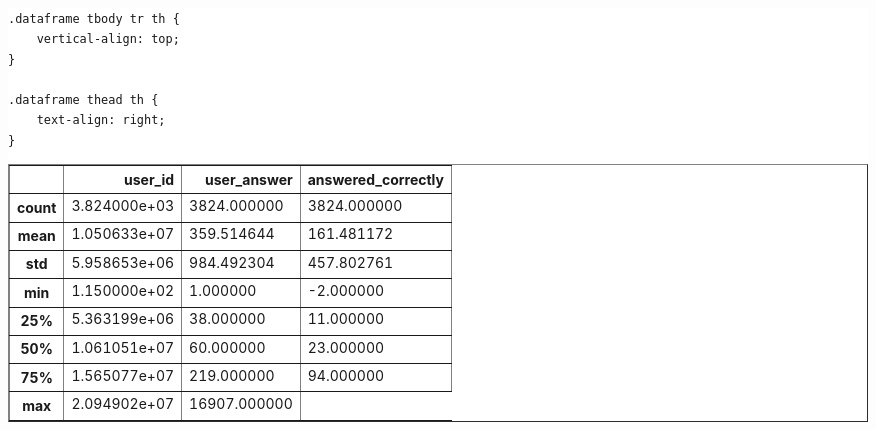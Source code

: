     .dataframe tbody tr th {
        vertical-align: top;
    }

    .dataframe thead th {
        text-align: right;
    }
</style>
<table border="1" class="dataframe">
  <thead>
    <tr style="text-align: right;">
      <th></th>
      <th>user_id</th>
      <th>user_answer</th>
      <th>answered_correctly</th>
    </tr>
  </thead>
  <tbody>
    <tr>
      <th>count</th>
      <td>3.824000e+03</td>
      <td>3824.000000</td>
      <td>3824.000000</td>
    </tr>
    <tr>
      <th>mean</th>
      <td>1.050633e+07</td>
      <td>359.514644</td>
      <td>161.481172</td>
    </tr>
    <tr>
      <th>std</th>
      <td>5.958653e+06</td>
      <td>984.492304</td>
      <td>457.802761</td>
    </tr>
    <tr>
      <th>min</th>
      <td>1.150000e+02</td>
      <td>1.000000</td>
      <td>-2.000000</td>
    </tr>
    <tr>
      <th>25%</th>
      <td>5.363199e+06</td>
      <td>38.000000</td>
      <td>11.000000</td>
    </tr>
    <tr>
      <th>50%</th>
      <td>1.061051e+07</td>
      <td>60.000000</td>
      <td>23.000000</td>
    </tr>
    <tr>
      <th>75%</th>
      <td>1.565077e+07</td>
      <td>219.000000</td>
      <td>94.000000</td>
    </tr>
    <tr>
      <th>max</th>
      <td>2.094902e+07</td>
      <td>16907.000000</td>